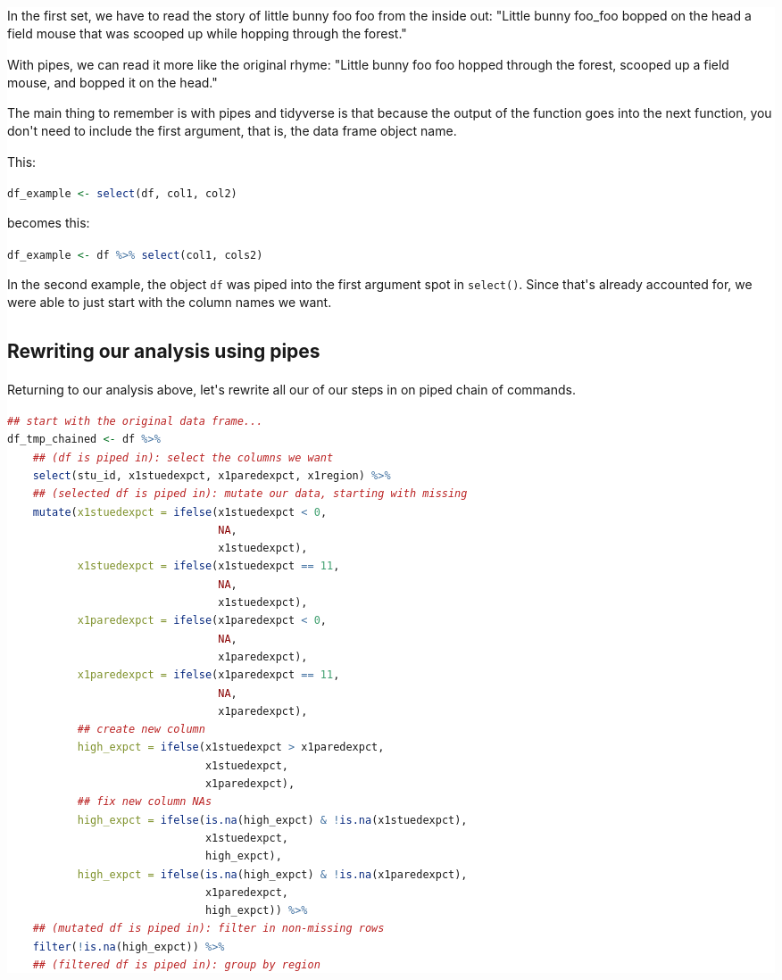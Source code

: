 In the first set, we have to read the story of little bunny foo foo
from the inside out: "Little bunny foo_foo bopped on the head a field mouse that
was scooped up while hopping through the forest."

With pipes, we can read it more like the original rhyme: "Little bunny foo
foo hopped through the forest, scooped up a field mouse, and bopped it
on the head."

The main thing to remember is with pipes
and tidyverse is that because the output of the function goes into the
next function, you don't need to include the first argument, that is,
the data frame object name.

This:

```r
df_example <- select(df, col1, col2)
```

becomes this:

```r
df_example <- df %>% select(col1, cols2)
```

In the second example, the object `df` was piped into the first
argument spot in `select()`. Since that's already accounted for, we
were able to just start with the column names we want.

## Rewriting our analysis using pipes



Returning to our analysis above, let's rewrite all our of our steps in
on piped chain of commands.


```r
## start with the original data frame...
df_tmp_chained <- df %>%
    ## (df is piped in): select the columns we want
    select(stu_id, x1stuedexpct, x1paredexpct, x1region) %>%
    ## (selected df is piped in): mutate our data, starting with missing
    mutate(x1stuedexpct = ifelse(x1stuedexpct < 0,   
                                 NA,                 
                                 x1stuedexpct),      
           x1stuedexpct = ifelse(x1stuedexpct == 11, 
                                 NA,                 
                                 x1stuedexpct),      
           x1paredexpct = ifelse(x1paredexpct < 0,   
                                 NA,                 
                                 x1paredexpct),       
           x1paredexpct = ifelse(x1paredexpct == 11,
                                 NA,
                                 x1paredexpct),
           ## create new column
           high_expct = ifelse(x1stuedexpct > x1paredexpct, 
                               x1stuedexpct,                
                               x1paredexpct),
           ## fix new column NAs
           high_expct = ifelse(is.na(high_expct) & !is.na(x1stuedexpct), 
                               x1stuedexpct,                
                               high_expct),
           high_expct = ifelse(is.na(high_expct) & !is.na(x1paredexpct), 
                               x1paredexpct,                
                               high_expct)) %>%
    ## (mutated df is piped in): filter in non-missing rows
    filter(!is.na(high_expct)) %>%
    ## (filtered df is piped in): group by region
```